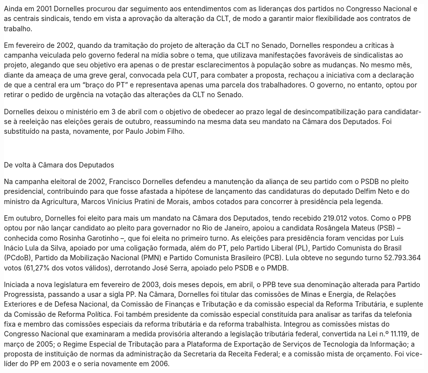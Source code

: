 Ainda em 2001 Dornelles procurou dar seguimento aos entendimentos com as
lideranças dos partidos no Congresso Nacional e as centrais sindicais,
tendo em vista a aprovação da alteração da CLT, de modo a garantir maior
flexibilidade aos contratos de trabalho.

Em fevereiro de 2002, quando da tramitação do projeto de alteração da
CLT no Senado, Dornelles respondeu a críticas à campanha veiculada pelo
governo federal na mídia sobre o tema, que utilizava manifestações
favoráveis de sindicalistas ao projeto, alegando que seu objetivo era
apenas o de prestar esclarecimentos à população sobre as mudanças. No
mesmo mês, diante da ameaça de uma greve geral, convocada pela CUT, para
combater a proposta, rechaçou a iniciativa com a declaração de que a
central era um “braço do PT” e representava apenas uma parcela dos
trabalhadores. O governo, no entanto, optou por retirar o pedido de
urgência na votação das alterações da CLT no Senado.

Dornelles deixou o ministério em 3 de abril com o objetivo de obedecer
ao prazo legal de desincompatibilização para candidatar-se à reeleição
nas eleições gerais de outubro, reassumindo na mesma data seu mandato na
Câmara dos Deputados. Foi substituído na pasta, novamente, por Paulo
Jobim Filho.

 

De volta à Câmara dos Deputados

Na campanha eleitoral de 2002, Francisco Dornelles defendeu a manutenção
da aliança de seu partido com o PSDB no pleito presidencial,
contribuindo para que fosse afastada a hipótese de lançamento das
candidaturas do deputado Delfim Neto e do ministro da Agricultura,
Marcos Vinícius Pratini de Morais, ambos cotados para concorrer à
presidência pela legenda.

Em outubro, Dornelles foi eleito para mais um mandato na Câmara dos
Deputados, tendo recebido 219.012 votos. Como o PPB optou por não lançar
candidato ao pleito para governador no Rio de Janeiro, apoiou a
candidata Rosângela Mateus (PSB) – conhecida como Rosinha Garotinho –,
que foi eleita no primeiro turno. As eleições para presidência foram
vencidas por Luís Inácio Lula da Silva, apoiado por uma coligação
formada, além do PT, pelo Partido Liberal (PL), Partido Comunista do
Brasil (PCdoB), Partido da Mobilização Nacional (PMN) e Partido
Comunista Brasileiro (PCB). Lula obteve no segundo turno 52.793.364
votos (61,27% dos votos válidos), derrotando José Serra, apoiado pelo
PSDB e o PMDB.

Iniciada a nova legislatura em fevereiro de 2003, dois meses depois, em
abril, o PPB teve sua denominação alterada para Partido Progressista,
passando a usar a sigla PP. Na Câmara, Dornelles foi titular das
comissões de Minas e Energia, de Relações Exteriores e de Defesa
Nacional, da Comissão de Finanças e Tributação e da comissão especial da
Reforma Tributária, e suplente da Comissão de Reforma Política. Foi
também presidente da comissão especial constituída para analisar as
tarifas da telefonia fixa e membro das comissões especiais da reforma
tributária e da reforma trabalhista. Integrou as comissões mistas do
Congresso Nacional que examinaram a medida provisória alterando a
legislação tributária federal, convertida na Lei n.º 11.119, de março de
2005; o Regime Especial de Tributação para a Plataforma de Exportação
de Serviços de Tecnologia da Informação; a proposta de instituição de
normas da administração da Secretaria da Receita Federal; e a comissão
mista de orçamento. Foi vice-líder do PP em 2003 e o seria novamente em
2006.

